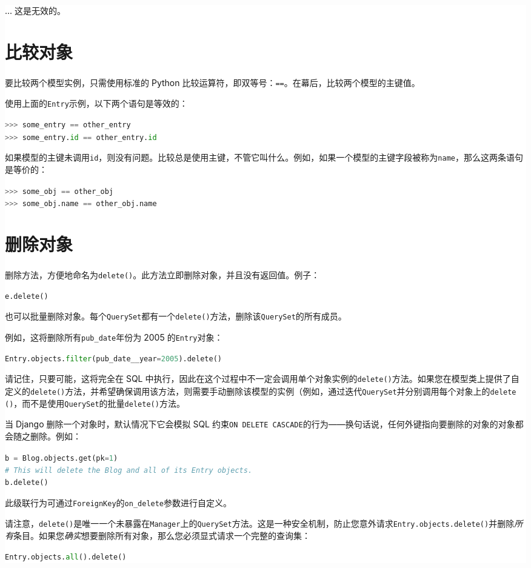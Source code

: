 ... 这是无效的。

# 比较对象

要比较两个模型实例，只需使用标准的 Python 比较运算符，即双等号：`==`。在幕后，比较两个模型的主键值。

使用上面的`Entry`示例，以下两个语句是等效的：

```py
>>> some_entry == other_entry
>>> some_entry.id == other_entry.id

```

如果模型的主键未调用`id`，则没有问题。比较总是使用主键，不管它叫什么。例如，如果一个模型的主键字段被称为`name`，那么这两条语句是等价的：

```py
>>> some_obj == other_obj
>>> some_obj.name == other_obj.name

```

# 删除对象

删除方法，方便地命名为`delete()`。此方法立即删除对象，并且没有返回值。例子：

```py
e.delete() 

```

也可以批量删除对象。每个`QuerySet`都有一个`delete()`方法，删除该`QuerySet`的所有成员。

例如，这将删除所有`pub_date`年份为 2005 的`Entry`对象：

```py
Entry.objects.filter(pub_date__year=2005).delete() 

```

请记住，只要可能，这将完全在 SQL 中执行，因此在这个过程中不一定会调用单个对象实例的`delete()`方法。如果您在模型类上提供了自定义的`delete()`方法，并希望确保调用该方法，则需要手动删除该模型的实例（例如，通过迭代`QuerySet`并分别调用每个对象上的`delete()`，而不是使用`QuerySet`的批量`delete()`方法。

当 Django 删除一个对象时，默认情况下它会模拟 SQL 约束`ON DELETE CASCADE`的行为——换句话说，任何外键指向要删除的对象的对象都会随之删除。例如：

```py
b = Blog.objects.get(pk=1) 
# This will delete the Blog and all of its Entry objects. 
b.delete() 

```

此级联行为可通过`ForeignKey`的`on_delete`参数进行自定义。

请注意，`delete()`是唯一一个未暴露在`Manager`上的`QuerySet`方法。这是一种安全机制，防止您意外请求`Entry.objects.delete()`并删除*所有*条目。如果您*确实*想要删除所有对象，那么您必须显式请求一个完整的查询集：

```py
Entry.objects.all().delete() 

```
